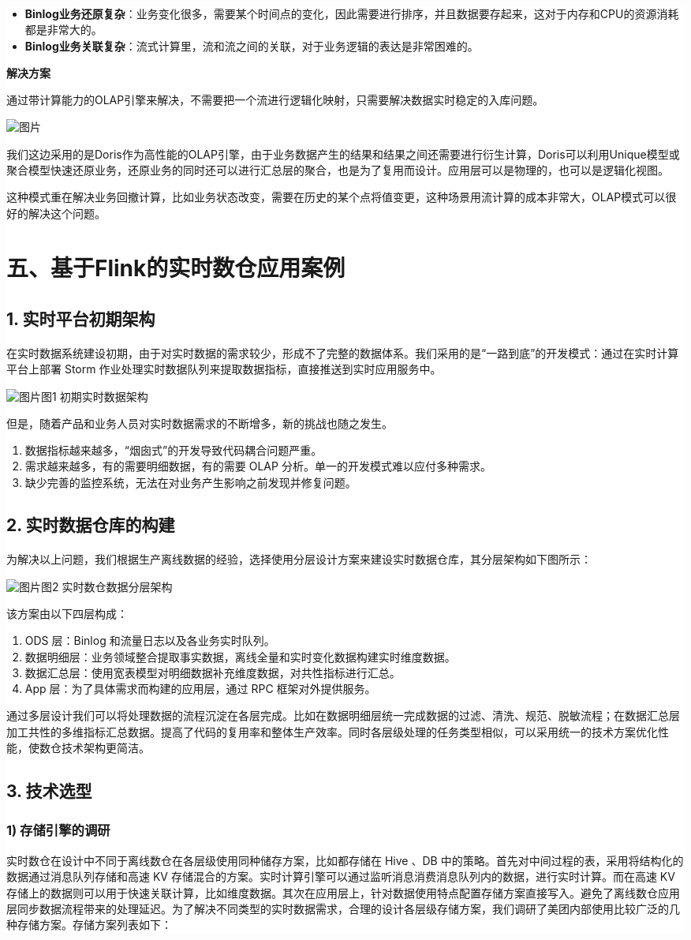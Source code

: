 - **Binlog业务还原复杂**：业务变化很多，需要某个时间点的变化，因此需要进行排序，并且数据要存起来，这对于内存和CPU的资源消耗都是非常大的。
- **Binlog业务关联复杂**：流式计算里，流和流之间的关联，对于业务逻辑的表达是非常困难的。

**解决方案**

通过带计算能力的OLAP引擎来解决，不需要把一个流进行逻辑化映射，只需要解决数据实时稳定的入库问题。

![图片](https://mmbiz.qpic.cn/sz_mmbiz_png/ZubDbBye0zFk0ibZxzglN09IBR9a86biazBgkOzSrRuVxGIBcfFTVO5AUhbxkEFdPhRicgiaPYU9FO5e4icWHKfttWg/640?wx_fmt=png&wxfrom=5&wx_lazy=1&wx_co=1)

我们这边采用的是Doris作为高性能的OLAP引擎，由于业务数据产生的结果和结果之间还需要进行衍生计算，Doris可以利用Unique模型或聚合模型快速还原业务，还原业务的同时还可以进行汇总层的聚合，也是为了复用而设计。应用层可以是物理的，也可以是逻辑化视图。

这种模式重在解决业务回撤计算，比如业务状态改变，需要在历史的某个点将值变更，这种场景用流计算的成本非常大，OLAP模式可以很好的解决这个问题。

# 五、基于Flink的实时数仓应用案例

## 1. 实时平台初期架构

在实时数据系统建设初期，由于对实时数据的需求较少，形成不了完整的数据体系。我们采用的是“一路到底”的开发模式：通过在实时计算平台上部署 Storm 作业处理实时数据队列来提取数据指标，直接推送到实时应用服务中。

![图片](https://mmbiz.qpic.cn/sz_mmbiz_png/ZubDbBye0zFk0ibZxzglN09IBR9a86biazxa7MBYOLuCaialG4pxvicsCrgC4Yrqayibiad1YBU6zz1C5Lr2m21MOoNQ/640?wx_fmt=png&wxfrom=5&wx_lazy=1&wx_co=1)图1 初期实时数据架构

但是，随着产品和业务人员对实时数据需求的不断增多，新的挑战也随之发生。

1. 数据指标越来越多，“烟囱式”的开发导致代码耦合问题严重。
2. 需求越来越多，有的需要明细数据，有的需要 OLAP 分析。单一的开发模式难以应付多种需求。
3. 缺少完善的监控系统，无法在对业务产生影响之前发现并修复问题。

## 2. 实时数据仓库的构建

为解决以上问题，我们根据生产离线数据的经验，选择使用分层设计方案来建设实时数据仓库，其分层架构如下图所示：

![图片](https://mmbiz.qpic.cn/sz_mmbiz_png/ZubDbBye0zFk0ibZxzglN09IBR9a86biazsiauUZWPpRTQ4MfgdrpJ69Uuufs6BeaVrjQf56B9QbH9WYQad75bGhA/640?wx_fmt=png&wxfrom=5&wx_lazy=1&wx_co=1)图2 实时数仓数据分层架构

该方案由以下四层构成：

1. ODS 层：Binlog 和流量日志以及各业务实时队列。
2. 数据明细层：业务领域整合提取事实数据，离线全量和实时变化数据构建实时维度数据。
3. 数据汇总层：使用宽表模型对明细数据补充维度数据，对共性指标进行汇总。
4. App 层：为了具体需求而构建的应用层，通过 RPC 框架对外提供服务。

通过多层设计我们可以将处理数据的流程沉淀在各层完成。比如在数据明细层统一完成数据的过滤、清洗、规范、脱敏流程；在数据汇总层加工共性的多维指标汇总数据。提高了代码的复用率和整体生产效率。同时各层级处理的任务类型相似，可以采用统一的技术方案优化性能，使数仓技术架构更简洁。

## 3. 技术选型

### 1) 存储引擎的调研

实时数仓在设计中不同于离线数仓在各层级使用同种储存方案，比如都存储在 Hive 、DB 中的策略。首先对中间过程的表，采用将结构化的数据通过消息队列存储和高速 KV 存储混合的方案。实时计算引擎可以通过监听消息消费消息队列内的数据，进行实时计算。而在高速 KV 存储上的数据则可以用于快速关联计算，比如维度数据。其次在应用层上，针对数据使用特点配置存储方案直接写入。避免了离线数仓应用层同步数据流程带来的处理延迟。为了解决不同类型的实时数据需求，合理的设计各层级存储方案，我们调研了美团内部使用比较广泛的几种存储方案。存储方案列表如下：
